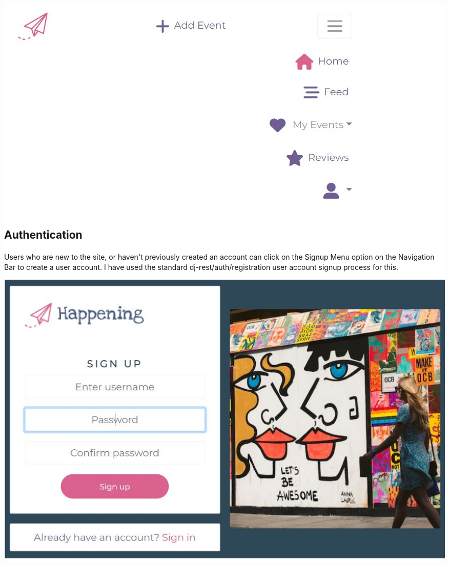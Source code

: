 ![Logged in Navbar Mobile](images/navbar-loggedin-mobile.jpg)

## Authentication

Users who are new to the site, or haven't previously created an account can click on the Signup Menu option on the Navigation Bar to create a user account.  I have used the standard dj-rest/auth/registration user account signup process for this. 

![Sign up](images/signup.jpg)
